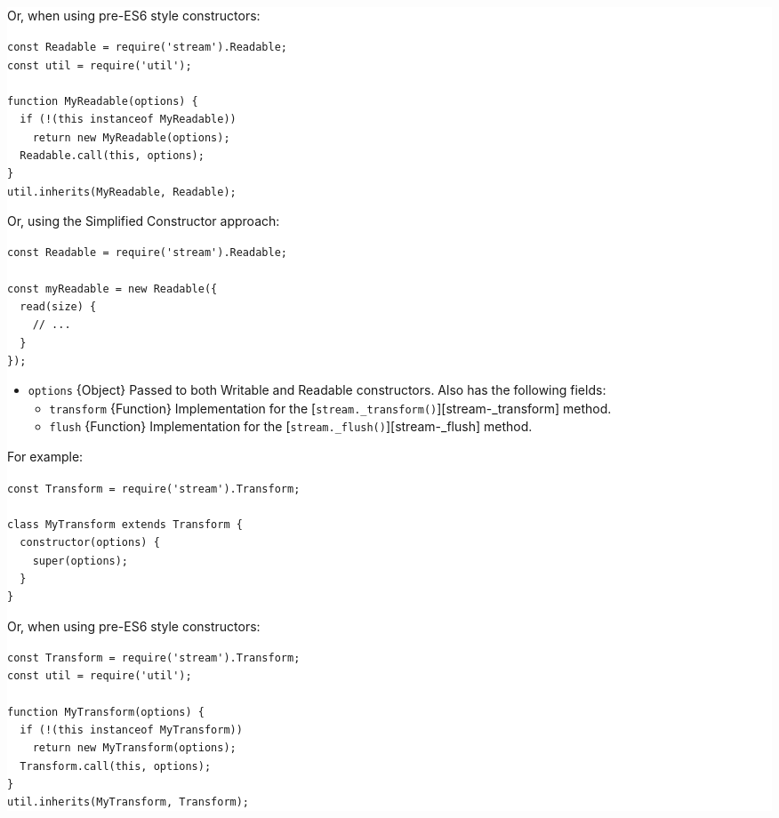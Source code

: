 
Or, when using pre-ES6 style constructors:

	
    const Readable = require('stream').Readable;
    const util = require('util');
    
    function MyReadable(options) {
      if (!(this instanceof MyReadable))
        return new MyReadable(options);
      Readable.call(this, options);
    }
    util.inherits(MyReadable, Readable);
	

Or, using the Simplified Constructor approach:

	
    const Readable = require('stream').Readable;
    
    const myReadable = new Readable({
      read(size) {
        // ...
      }
    });
	



* `options` {Object} Passed to both Writable and Readable
  constructors. Also has the following fields:
  * `transform` {Function} Implementation for the
    [`stream._transform()`][stream-_transform] method.
  * `flush` {Function} Implementation for the [`stream._flush()`][stream-_flush]
    method.

For example:

	
    const Transform = require('stream').Transform;
    
    class MyTransform extends Transform {
      constructor(options) {
        super(options);
      }
    }
	

Or, when using pre-ES6 style constructors:

	
    const Transform = require('stream').Transform;
    const util = require('util');
    
    function MyTransform(options) {
      if (!(this instanceof MyTransform))
        return new MyTransform(options);
      Transform.call(this, options);
    }
    util.inherits(MyTransform, Transform);
	